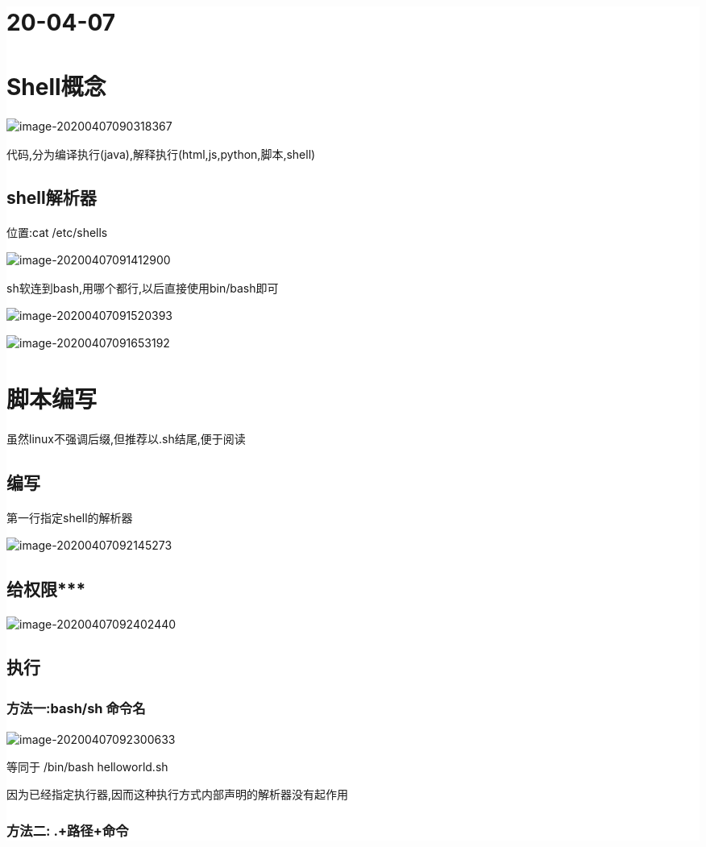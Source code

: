 

# 20-04-07

# Shell概念

![image-20200407090318367](https://sumomoriaty.oss-cn-beijing.aliyuncs.com/image-20200407090318367-1586221723406.png)

代码,分为编译执行(java),解释执行(html,js,python,脚本,shell)

## shell解析器

位置:cat /etc/shells

![image-20200407091412900](https://sumomoriaty.oss-cn-beijing.aliyuncs.com/image-20200407091412900.png)

sh软连到bash,用哪个都行,以后直接使用bin/bash即可

![image-20200407091520393](https://sumomoriaty.oss-cn-beijing.aliyuncs.com/image-20200407091520393.png)

![image-20200407091653192](https://sumomoriaty.oss-cn-beijing.aliyuncs.com/image-20200407091653192.png)

# 脚本编写

虽然linux不强调后缀,但推荐以.sh结尾,便于阅读

## 编写

第一行指定shell的解析器

![image-20200407092145273](https://sumomoriaty.oss-cn-beijing.aliyuncs.com/image-20200407092145273.png)

## 给权限***

![image-20200407092402440](https://sumomoriaty.oss-cn-beijing.aliyuncs.com/image-20200407092402440.png)

## 执行

### 方法一:bash/sh 命令名

![image-20200407092300633](https://sumomoriaty.oss-cn-beijing.aliyuncs.com/image-20200407092300633.png)

等同于 /bin/bash helloworld.sh

因为已经指定执行器,因而这种执行方式内部声明的解析器没有起作用

### 方法二: .+路径+命令
